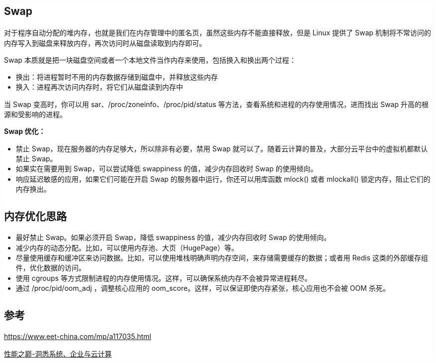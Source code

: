 ## Swap

对于程序自动分配的堆内存，也就是我们在内存管理中的匿名页，虽然这些内存不能直接释放，但是 Linux 提供了 Swap 机制将不常访问的内存写入到磁盘来释放内存，再次访问时从磁盘读取到内存即可。

Swap 本质就是把一块磁盘空间或者一个本地文件当作内存来使用，包括换入和换出两个过程：

- 换出：将进程暂时不用的内存数据存储到磁盘中，并释放这些内存
- 换入：进程再次访问内存时，将它们从磁盘读到内存中

当 Swap 变高时，你可以用 sar、/proc/zoneinfo、/proc/pid/status 等方法，查看系统和进程的内存使用情况，进而找出 Swap 升高的根源和受影响的进程。

**Swap 优化：**

- 禁止 Swap，现在服务器的内存足够大，所以除非有必要，禁用 Swap 就可以了。随着云计算的普及，大部分云平台中的虚拟机都默认禁止 Swap。
- 如果实在需要用到 Swap，可以尝试降低 swappiness 的值，减少内存回收时 Swap 的使用倾向。
- 响应延迟敏感的应用，如果它们可能在开启 Swap 的服务器中运行，你还可以用库函数 mlock() 或者 mlockall() 锁定内存，阻止它们的内存换出。

## 内存优化思路

- 最好禁止 Swap。如果必须开启 Swap，降低 swappiness 的值，减少内存回收时 Swap 的使用倾向。
- 减少内存的动态分配。比如，可以使用内存池、大页（HugePage）等。
- 尽量使用缓存和缓冲区来访问数据。比如，可以使用堆栈明确声明内存空间，来存储需要缓存的数据；或者用 Redis 这类的外部缓存组件，优化数据的访问。
- 使用 cgroups 等方式限制进程的内存使用情况。这样，可以确保系统内存不会被异常进程耗尽。
- 通过 /proc/pid/oom_adj ，调整核心应用的 oom_score。这样，可以保证即使内存紧张，核心应用也不会被 OOM 杀死。

## 参考

https://www.eet-china.com/mp/a117035.html

[性能之巅-洞悉系统、企业与云计算](https://weread.qq.com/web/reader/6da3218071fd5aa16dabd75k8e232ec02198e296a067180)

```

```

